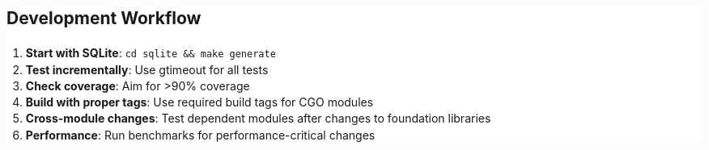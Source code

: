 ## Development Workflow

1. **Start with SQLite**: `cd sqlite && make generate`
2. **Test incrementally**: Use gtimeout for all tests
3. **Check coverage**: Aim for >90% coverage
4. **Build with proper tags**: Use required build tags for CGO modules
5. **Cross-module changes**: Test dependent modules after changes to foundation libraries
6. **Performance**: Run benchmarks for performance-critical changes
